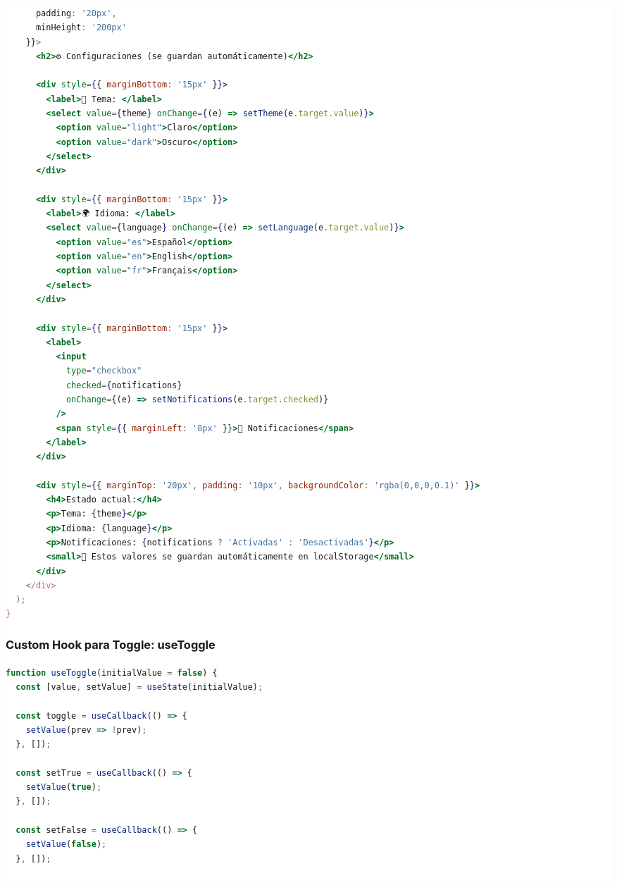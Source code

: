 ```jsx
      padding: '20px',
      minHeight: '200px'
    }}>
      <h2>⚙️ Configuraciones (se guardan automáticamente)</h2>
      
      <div style={{ marginBottom: '15px' }}>
        <label>🎨 Tema: </label>
        <select value={theme} onChange={(e) => setTheme(e.target.value)}>
          <option value="light">Claro</option>
          <option value="dark">Oscuro</option>
        </select>
      </div>
      
      <div style={{ marginBottom: '15px' }}>
        <label>🌍 Idioma: </label>
        <select value={language} onChange={(e) => setLanguage(e.target.value)}>
          <option value="es">Español</option>
          <option value="en">English</option>
          <option value="fr">Français</option>
        </select>
      </div>
      
      <div style={{ marginBottom: '15px' }}>
        <label>
          <input 
            type="checkbox"
            checked={notifications}
            onChange={(e) => setNotifications(e.target.checked)}
          />
          <span style={{ marginLeft: '8px' }}>🔔 Notificaciones</span>
        </label>
      </div>
      
      <div style={{ marginTop: '20px', padding: '10px', backgroundColor: 'rgba(0,0,0,0.1)' }}>
        <h4>Estado actual:</h4>
        <p>Tema: {theme}</p>
        <p>Idioma: {language}</p>
        <p>Notificaciones: {notifications ? 'Activadas' : 'Desactivadas'}</p>
        <small>💾 Estos valores se guardan automáticamente en localStorage</small>
      </div>
    </div>
  );
}
```

### Custom Hook para Toggle: useToggle

```jsx
function useToggle(initialValue = false) {
  const [value, setValue] = useState(initialValue);
  
  const toggle = useCallback(() => {
    setValue(prev => !prev);
  }, []);
  
  const setTrue = useCallback(() => {
    setValue(true);
  }, []);
  
  const setFalse = useCallback(() => {
    setValue(false);
  }, []);
  
```